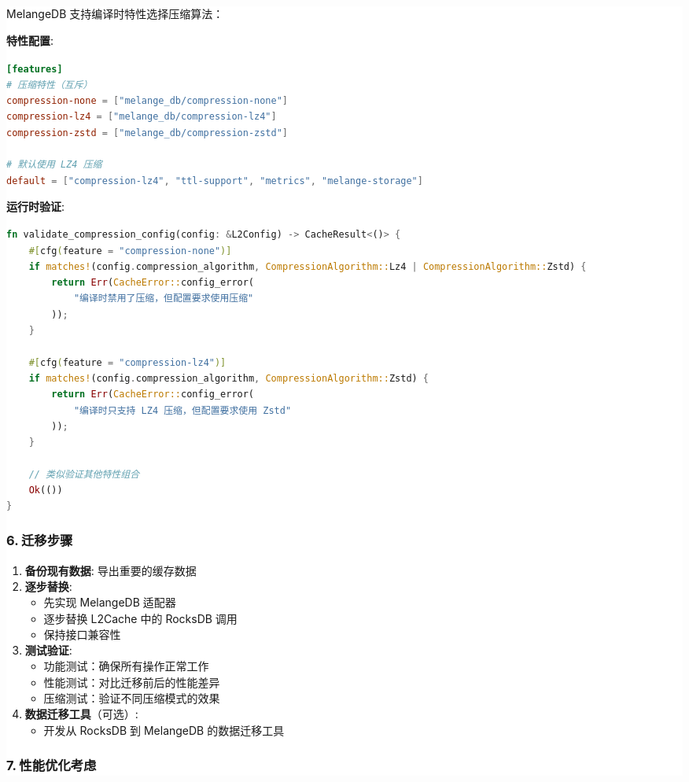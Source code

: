 MelangeDB 支持编译时特性选择压缩算法：

**特性配置**:
```toml
[features]
# 压缩特性（互斥）
compression-none = ["melange_db/compression-none"]
compression-lz4 = ["melange_db/compression-lz4"]
compression-zstd = ["melange_db/compression-zstd"]

# 默认使用 LZ4 压缩
default = ["compression-lz4", "ttl-support", "metrics", "melange-storage"]
```

**运行时验证**:
```rust
fn validate_compression_config(config: &L2Config) -> CacheResult<()> {
    #[cfg(feature = "compression-none")]
    if matches!(config.compression_algorithm, CompressionAlgorithm::Lz4 | CompressionAlgorithm::Zstd) {
        return Err(CacheError::config_error(
            "编译时禁用了压缩，但配置要求使用压缩"
        ));
    }

    #[cfg(feature = "compression-lz4")]
    if matches!(config.compression_algorithm, CompressionAlgorithm::Zstd) {
        return Err(CacheError::config_error(
            "编译时只支持 LZ4 压缩，但配置要求使用 Zstd"
        ));
    }

    // 类似验证其他特性组合
    Ok(())
}
```

### 6. 迁移步骤

1. **备份现有数据**: 导出重要的缓存数据
2. **逐步替换**:
   - 先实现 MelangeDB 适配器
   - 逐步替换 L2Cache 中的 RocksDB 调用
   - 保持接口兼容性
3. **测试验证**:
   - 功能测试：确保所有操作正常工作
   - 性能测试：对比迁移前后的性能差异
   - 压缩测试：验证不同压缩模式的效果
4. **数据迁移工具**（可选）:
   - 开发从 RocksDB 到 MelangeDB 的数据迁移工具

### 7. 性能优化考虑
